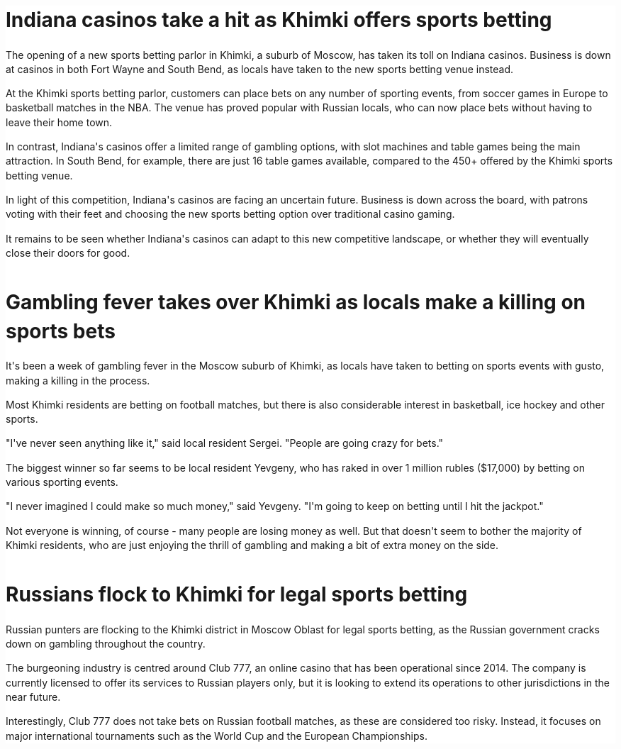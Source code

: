 #  Indiana casinos take a hit as Khimki offers sports betting

The opening of a new sports betting parlor in Khimki, a suburb of Moscow, has taken its toll on Indiana casinos. Business is down at casinos in both Fort Wayne and South Bend, as locals have taken to the new sports betting venue instead.

At the Khimki sports betting parlor, customers can place bets on any number of sporting events, from soccer games in Europe to basketball matches in the NBA. The venue has proved popular with Russian locals, who can now place bets without having to leave their home town.

In contrast, Indiana's casinos offer a limited range of gambling options, with slot machines and table games being the main attraction. In South Bend, for example, there are just 16 table games available, compared to the 450+ offered by the Khimki sports betting venue.

In light of this competition, Indiana's casinos are facing an uncertain future. Business is down across the board, with patrons voting with their feet and choosing the new sports betting option over traditional casino gaming.

It remains to be seen whether Indiana's casinos can adapt to this new competitive landscape, or whether they will eventually close their doors for good.

#  Gambling fever takes over Khimki as locals make a killing on sports bets

It's been a week of gambling fever in the Moscow suburb of Khimki, as locals have taken to betting on sports events with gusto, making a killing in the process.

Most Khimki residents are betting on football matches, but there is also considerable interest in basketball, ice hockey and other sports.

"I've never seen anything like it," said local resident Sergei. "People are going crazy for bets."

The biggest winner so far seems to be local resident Yevgeny, who has raked in over 1 million rubles ($17,000) by betting on various sporting events.

"I never imagined I could make so much money," said Yevgeny. "I'm going to keep on betting until I hit the jackpot."

Not everyone is winning, of course - many people are losing money as well. But that doesn't seem to bother the majority of Khimki residents, who are just enjoying the thrill of gambling and making a bit of extra money on the side.

#  Russians flock to Khimki for legal sports betting

Russian punters are flocking to the Khimki district in Moscow Oblast for legal sports betting, as the Russian government cracks down on gambling throughout the country.

The burgeoning industry is centred around Club 777, an online casino that has been operational since 2014. The company is currently licensed to offer its services to Russian players only, but it is looking to extend its operations to other jurisdictions in the near future.

Interestingly, Club 777 does not take bets on Russian football matches, as these are considered too risky. Instead, it focuses on major international tournaments such as the World Cup and the European Championships.
